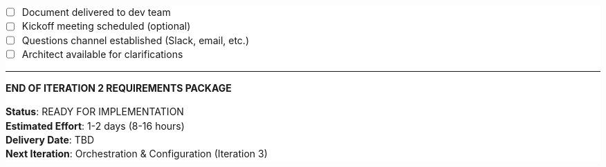 - [ ] Document delivered to dev team
- [ ] Kickoff meeting scheduled (optional)
- [ ] Questions channel established (Slack, email, etc.)
- [ ] Architect available for clarifications

---

**END OF ITERATION 2 REQUIREMENTS PACKAGE**

**Status**: READY FOR IMPLEMENTATION  
**Estimated Effort**: 1-2 days (8-16 hours)  
**Delivery Date**: TBD  
**Next Iteration**: Orchestration & Configuration (Iteration 3)
